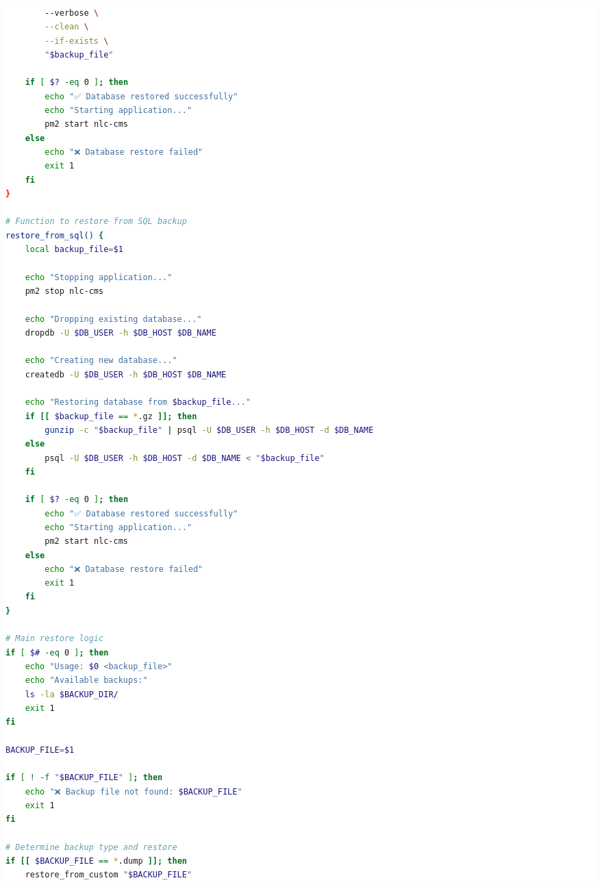 ```bash
        --verbose \
        --clean \
        --if-exists \
        "$backup_file"
    
    if [ $? -eq 0 ]; then
        echo "✅ Database restored successfully"
        echo "Starting application..."
        pm2 start nlc-cms
    else
        echo "❌ Database restore failed"
        exit 1
    fi
}

# Function to restore from SQL backup
restore_from_sql() {
    local backup_file=$1
    
    echo "Stopping application..."
    pm2 stop nlc-cms
    
    echo "Dropping existing database..."
    dropdb -U $DB_USER -h $DB_HOST $DB_NAME
    
    echo "Creating new database..."
    createdb -U $DB_USER -h $DB_HOST $DB_NAME
    
    echo "Restoring database from $backup_file..."
    if [[ $backup_file == *.gz ]]; then
        gunzip -c "$backup_file" | psql -U $DB_USER -h $DB_HOST -d $DB_NAME
    else
        psql -U $DB_USER -h $DB_HOST -d $DB_NAME < "$backup_file"
    fi
    
    if [ $? -eq 0 ]; then
        echo "✅ Database restored successfully"
        echo "Starting application..."
        pm2 start nlc-cms
    else
        echo "❌ Database restore failed"
        exit 1
    fi
}

# Main restore logic
if [ $# -eq 0 ]; then
    echo "Usage: $0 <backup_file>"
    echo "Available backups:"
    ls -la $BACKUP_DIR/
    exit 1
fi

BACKUP_FILE=$1

if [ ! -f "$BACKUP_FILE" ]; then
    echo "❌ Backup file not found: $BACKUP_FILE"
    exit 1
fi

# Determine backup type and restore
if [[ $BACKUP_FILE == *.dump ]]; then
    restore_from_custom "$BACKUP_FILE"
```